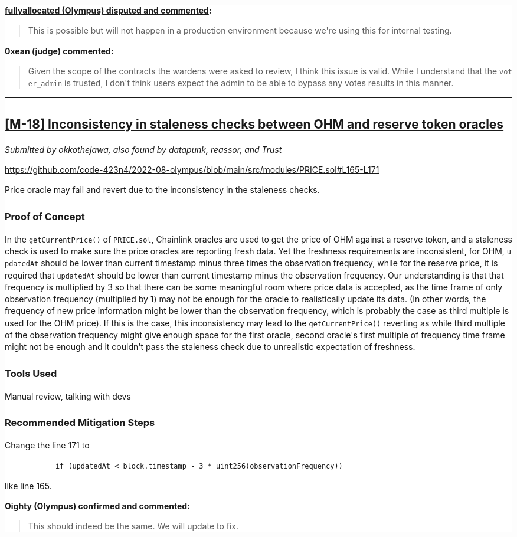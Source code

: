 **[fullyallocated (Olympus) disputed and commented](https://github.com/code-423n4/2022-08-olympus-findings/issues/380#issuecomment-1236240959):**
 > This is possible but will not happen in a production environment because we're using this for internal testing.

**[0xean (judge) commented](https://github.com/code-423n4/2022-08-olympus-findings/issues/380#issuecomment-1251636550):**
 > Given the scope of the contracts the wardens were asked to review, I think this issue is valid. While I understand that the `voter_admin` is trusted, I don't think users expect the admin to be able to bypass any votes results in this manner. 



***

## [[M-18] Inconsistency in staleness checks between OHM and reserve token oracles](https://github.com/code-423n4/2022-08-olympus-findings/issues/391)
_Submitted by okkothejawa, also found by datapunk, reassor, and Trust_

<https://github.com/code-423n4/2022-08-olympus/blob/main/src/modules/PRICE.sol#L165-L171><br>

Price oracle may fail and revert due to the inconsistency in the staleness checks.

### Proof of Concept

In the `getCurrentPrice()` of `PRICE.sol`, Chainlink oracles are used to get the price of OHM against a reserve token, and a staleness check is used to make sure the price oracles are reporting fresh data. Yet the freshness requirements are inconsistent, for OHM, `updatedAt` should be lower than current timestamp minus three times the observation frequency, while for the reserve price, it is required that `updatedAt` should be lower than current timestamp minus the observation frequency. Our understanding is that that frequency is multiplied by 3 so that there can be some meaningful room where price data is accepted, as the time frame of only observation frequency (multiplied by 1) may not be enough for the oracle to realistically update its data.  (In other words, the frequency of new price information might be lower than the observation frequency, which is probably the case as third multiple is used for the OHM price).  If this is the case, this inconsistency may lead to the `getCurrentPrice()` reverting as while third multiple of the observation frequency might give enough space for the first oracle, second oracle's first multiple of frequency time frame might not be enough and it couldn't pass the staleness check due to unrealistic expectation of freshness.

### Tools Used

Manual review, talking with devs

### Recommended Mitigation Steps

Change the line 171 to

                if (updatedAt < block.timestamp - 3 * uint256(observationFrequency))

like line 165.

**[Oighty (Olympus) confirmed and commented](https://github.com/code-423n4/2022-08-olympus-findings/issues/391#issuecomment-1238515996):**
 > This should indeed be the same. We will update to fix.
